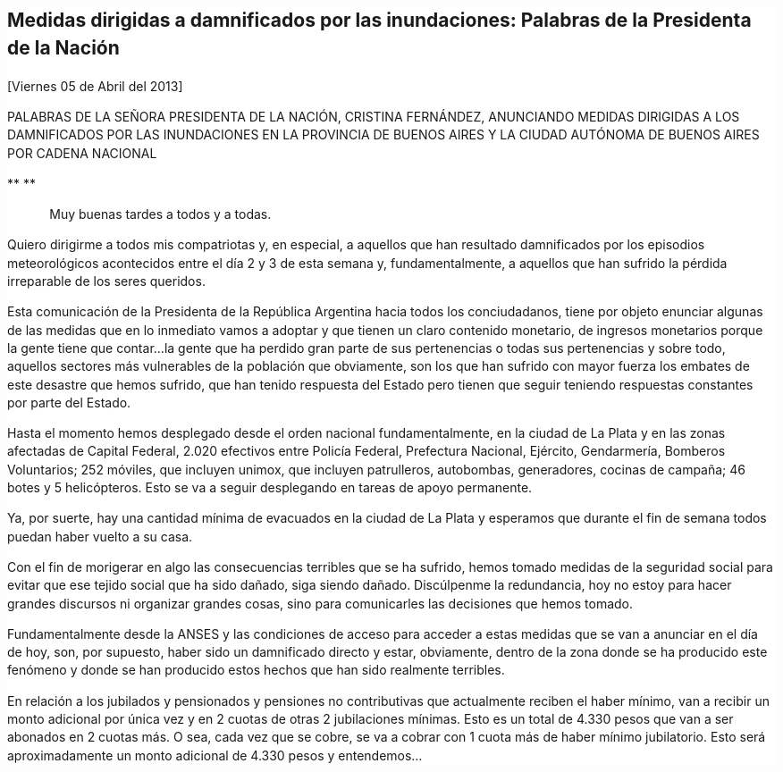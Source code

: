 Medidas dirigidas a damnificados por las inundaciones: Palabras de la Presidenta de la Nación
---------------------------------------------------------------------------------------------

[Viernes 05 de Abril del 2013]

PALABRAS DE LA SEÑORA PRESIDENTA DE LA NACIÓN, CRISTINA FERNÁNDEZ,
ANUNCIANDO MEDIDAS DIRIGIDAS A LOS DAMNIFICADOS POR LAS INUNDACIONES EN
LA PROVINCIA DE BUENOS AIRES Y LA CIUDAD AUTÓNOMA DE BUENOS AIRES POR
CADENA NACIONAL

** **

            Muy buenas tardes a todos y a todas.

Quiero dirigirme a todos mis compatriotas y, en especial, a aquellos que
han resultado damnificados por los episodios meteorológicos acontecidos
entre el día 2 y 3 de esta semana y, fundamentalmente, a aquellos que
han sufrido la pérdida irreparable de los seres queridos.

Esta comunicación de la Presidenta de la República Argentina hacia todos
los conciudadanos, tiene por objeto enunciar algunas de las medidas que
en lo inmediato vamos a adoptar y que tienen un claro contenido
monetario, de ingresos monetarios porque la gente tiene que contar…la
gente que ha perdido gran parte de sus pertenencias o todas sus
pertenencias y sobre todo, aquellos sectores más vulnerables de la
población que obviamente, son los que han sufrido con mayor fuerza los
embates de este desastre que hemos sufrido, que han tenido respuesta del
Estado pero tienen que seguir teniendo respuestas constantes por parte
del Estado.

Hasta el momento hemos desplegado desde el orden nacional
fundamentalmente, en la ciudad de La Plata y en las zonas afectadas de
Capital Federal, 2.020 efectivos entre Policía Federal, Prefectura
Nacional, Ejército, Gendarmería, Bomberos Voluntarios; 252 móviles, que
incluyen unimox, que incluyen patrulleros, autobombas, generadores,
cocinas de campaña; 46 botes y 5 helicópteros. Esto se va a seguir
desplegando en tareas de apoyo permanente.

Ya, por suerte, hay una cantidad mínima de evacuados en la ciudad de La
Plata y esperamos que durante el fin de semana todos puedan haber vuelto
a su casa.

Con el fin de morigerar en algo las consecuencias terribles que se ha
sufrido, hemos tomado medidas de la seguridad social para evitar que ese
tejido social que ha sido dañado, siga siendo dañado. Discúlpenme la
redundancia, hoy no estoy para hacer grandes discursos ni organizar
grandes cosas, sino para comunicarles las decisiones que hemos tomado.

Fundamentalmente desde la ANSES y las condiciones de acceso para acceder
a estas medidas que se van a anunciar en el día de hoy, son, por
supuesto, haber sido un damnificado directo y estar, obviamente, dentro
de la zona donde se ha producido este fenómeno y donde se han producido
estos hechos que han sido realmente terribles.

En relación a los jubilados y pensionados y pensiones no contributivas
que actualmente reciben el haber mínimo, van a recibir un monto
adicional por única vez y en 2 cuotas de otras 2 jubilaciones mínimas.
Esto es un total de 4.330 pesos que van a ser abonados en 2 cuotas más.
O sea, cada vez que se cobre, se va a cobrar con 1 cuota más de haber
mínimo jubilatorio. Esto será aproximadamente un monto adicional de
4.330 pesos y entendemos…
